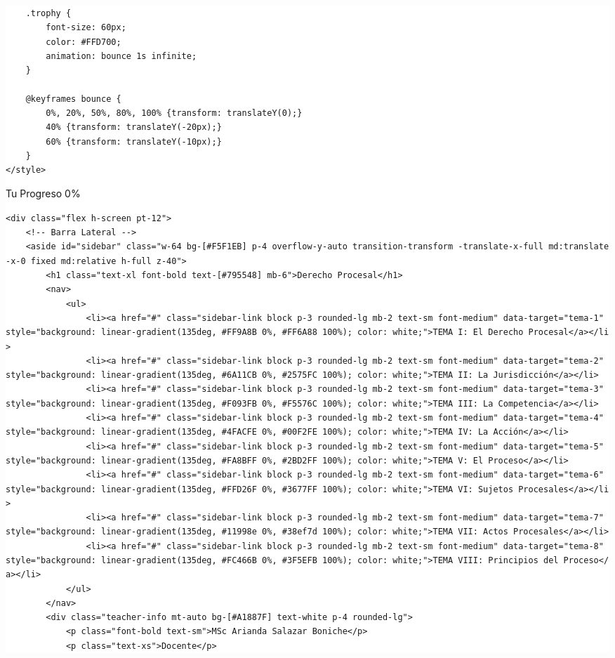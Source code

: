         .trophy {
            font-size: 60px;
            color: #FFD700;
            animation: bounce 1s infinite;
        }
        
        @keyframes bounce {
            0%, 20%, 50%, 80%, 100% {transform: translateY(0);}
            40% {transform: translateY(-20px);}
            60% {transform: translateY(-10px);}
        }
    </style>
</head>
<body>
    <!-- Barra de Progreso -->
    <div class="fixed top-0 left-0 w-full bg-white shadow-md z-50">
        <div class="container mx-auto px-4 py-2">
            <div class="flex justify-between items-center">
                <span class="text-sm font-medium">Tu Progreso</span>
                <span class="text-sm font-medium" id="progress-text">0%</span>
            </div>
            <div class="w-full bg-gray-200 rounded-full h-2.5">
                <div class="progress-bar bg-[#795548] h-2.5 rounded-full" style="width: 0%" id="progress-bar"></div>
            </div>
        </div>
    </div>

    <div class="flex h-screen pt-12">
        <!-- Barra Lateral -->
        <aside id="sidebar" class="w-64 bg-[#F5F1EB] p-4 overflow-y-auto transition-transform -translate-x-full md:translate-x-0 fixed md:relative h-full z-40">
            <h1 class="text-xl font-bold text-[#795548] mb-6">Derecho Procesal</h1>
            <nav>
                <ul>
                    <li><a href="#" class="sidebar-link block p-3 rounded-lg mb-2 text-sm font-medium" data-target="tema-1" style="background: linear-gradient(135deg, #FF9A8B 0%, #FF6A88 100%); color: white;">TEMA I: El Derecho Procesal</a></li>
                    <li><a href="#" class="sidebar-link block p-3 rounded-lg mb-2 text-sm font-medium" data-target="tema-2" style="background: linear-gradient(135deg, #6A11CB 0%, #2575FC 100%); color: white;">TEMA II: La Jurisdicción</a></li>
                    <li><a href="#" class="sidebar-link block p-3 rounded-lg mb-2 text-sm font-medium" data-target="tema-3" style="background: linear-gradient(135deg, #F093FB 0%, #F5576C 100%); color: white;">TEMA III: La Competencia</a></li>
                    <li><a href="#" class="sidebar-link block p-3 rounded-lg mb-2 text-sm font-medium" data-target="tema-4" style="background: linear-gradient(135deg, #4FACFE 0%, #00F2FE 100%); color: white;">TEMA IV: La Acción</a></li>
                    <li><a href="#" class="sidebar-link block p-3 rounded-lg mb-2 text-sm font-medium" data-target="tema-5" style="background: linear-gradient(135deg, #FA8BFF 0%, #2BD2FF 100%); color: white;">TEMA V: El Proceso</a></li>
                    <li><a href="#" class="sidebar-link block p-3 rounded-lg mb-2 text-sm font-medium" data-target="tema-6" style="background: linear-gradient(135deg, #FFD26F 0%, #3677FF 100%); color: white;">TEMA VI: Sujetos Procesales</a></li>
                    <li><a href="#" class="sidebar-link block p-3 rounded-lg mb-2 text-sm font-medium" data-target="tema-7" style="background: linear-gradient(135deg, #11998e 0%, #38ef7d 100%); color: white;">TEMA VII: Actos Procesales</a></li>
                    <li><a href="#" class="sidebar-link block p-3 rounded-lg mb-2 text-sm font-medium" data-target="tema-8" style="background: linear-gradient(135deg, #FC466B 0%, #3F5EFB 100%); color: white;">TEMA VIII: Principios del Proceso</a></li>
                </ul>
            </nav>
            <div class="teacher-info mt-auto bg-[#A1887F] text-white p-4 rounded-lg">
                <p class="font-bold text-sm">MSc Arianda Salazar Boniche</p>
                <p class="text-xs">Docente</p>